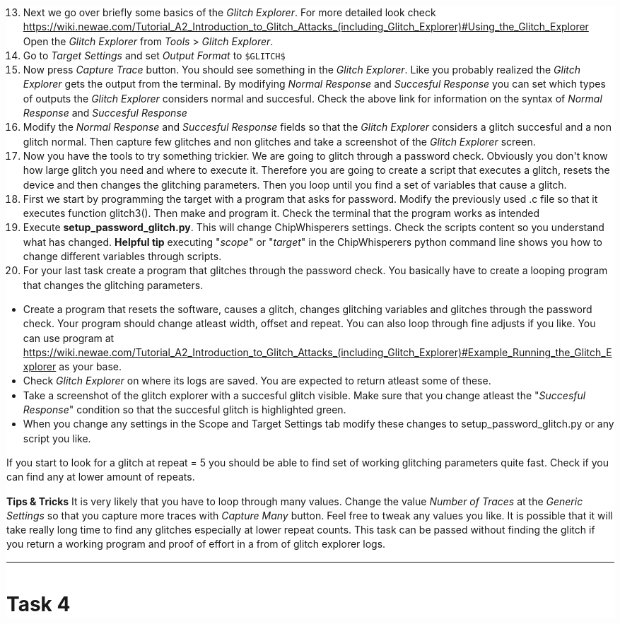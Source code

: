 13. Next we go over briefly some basics of the *Glitch Explorer*. For more detailed look check https://wiki.newae.com/Tutorial_A2_Introduction_to_Glitch_Attacks_(including_Glitch_Explorer)#Using_the_Glitch_Explorer
Open the *Glitch Explorer* from *Tools* > *Glitch Explorer*. 
14. Go to *Target Settings* and set *Output Format* to ```$GLITCH$```
15. Now press *Capture Trace* button. You should see something in the *Glitch Explorer*. Like you probably realized the *Glitch Explorer* gets the output from the terminal. By modifying *Normal Response* and *Succesful Response* you can set which types of outputs the *Glitch Explorer* considers normal and succesful. Check the above link for information on the syntax of *Normal Response* and *Succesful Response*
16. Modify the *Normal Response* and *Succesful Response* fields so that the *Glitch Explorer* considers a glitch succesful and a non glitch normal. Then capture few glitches and non glitches and take a screenshot of the *Glitch Explorer* screen.
17. Now you have the tools to try something trickier. We are going to glitch through a password check. Obviously you don't know how large glitch you need and where to execute it. Therefore you are going to create a script that executes a glitch, resets the device and then changes the glitching parameters. Then you loop until you find a set of variables that cause a glitch.
18. First we start by programming the target with a program that asks for password. Modify the previously used .c file so that it executes function glitch3(). Then make and program it. Check the terminal that the program works as intended
19. Execute **setup_password_glitch.py**. This will change ChipWhisperers settings. Check the scripts content so you understand what has changed. __Helpful tip__ executing "*scope*" or "*target*" in the ChipWhisperers python command line shows you how to change different variables through scripts.
20. For your last task create a program that glitches through the password check. You basically have to create a looping program that changes the glitching parameters.

* Create a program that resets the software, causes a glitch, changes glitching variables and glitches through the password check. Your program should change atleast width, offset and repeat. You can also loop through fine adjusts if you like. You can use program at https://wiki.newae.com/Tutorial_A2_Introduction_to_Glitch_Attacks_(including_Glitch_Explorer)#Example_Running_the_Glitch_Explorer as your base. 
* Check *Glitch Explorer* on where its logs are saved. You are expected to return atleast some of these.
* Take a screenshot of the glitch explorer with a succesful glitch visible. Make sure that you change atleast the "*Succesful Response*" condition so that the succesful glitch is highlighted green. 
* When you change any settings in the Scope and Target Settings tab modify these changes to setup_password_glitch.py or any script you like.


If you start to look for a glitch at repeat = 5 you should be able to find set of working glitching parameters quite fast. Check if you can find any at lower amount of repeats.

__Tips & Tricks__
It is very likely that you have to loop through many values. Change the value *Number of Traces* at the *Generic Settings* so that you capture more traces with *Capture Many* button. Feel free to tweak any values you like. It is possible that it will take really long time to find any glitches especially at lower repeat counts. This task can be passed without finding the glitch if you return a working program and proof of effort in a from of glitch explorer logs.


---
# Task 4 
